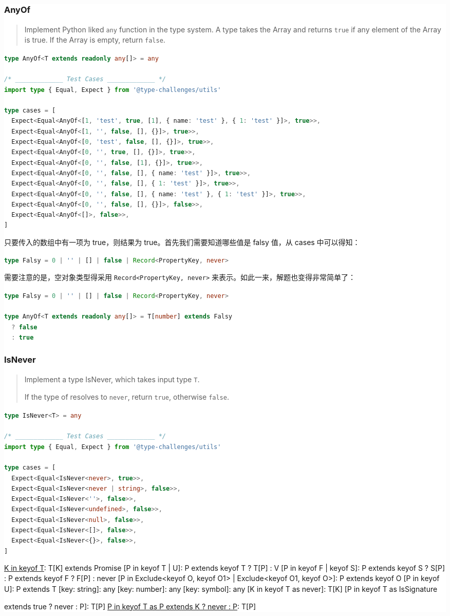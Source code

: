 ### AnyOf

> Implement Python liked `any` function in the type system. A type takes the Array and returns `true` if any element of the Array is true. If the Array is empty, return `false`.

```typescript
type AnyOf<T extends readonly any[]> = any

/* _____________ Test Cases _____________ */
import type { Equal, Expect } from '@type-challenges/utils'

type cases = [
  Expect<Equal<AnyOf<[1, 'test', true, [1], { name: 'test' }, { 1: 'test' }]>, true>>,
  Expect<Equal<AnyOf<[1, '', false, [], {}]>, true>>,
  Expect<Equal<AnyOf<[0, 'test', false, [], {}]>, true>>,
  Expect<Equal<AnyOf<[0, '', true, [], {}]>, true>>,
  Expect<Equal<AnyOf<[0, '', false, [1], {}]>, true>>,
  Expect<Equal<AnyOf<[0, '', false, [], { name: 'test' }]>, true>>,
  Expect<Equal<AnyOf<[0, '', false, [], { 1: 'test' }]>, true>>,
  Expect<Equal<AnyOf<[0, '', false, [], { name: 'test' }, { 1: 'test' }]>, true>>,
  Expect<Equal<AnyOf<[0, '', false, [], {}]>, false>>,
  Expect<Equal<AnyOf<[]>, false>>,
]
```

只要传入的数组中有一项为 true，则结果为 true。首先我们需要知道哪些值是 falsy 值，从 cases 中可以得知：

```typescript
type Falsy = 0 | '' | [] | false | Record<PropertyKey, never>
```

需要注意的是，空对象类型得采用 `Record<PropertyKey, never>` 来表示。如此一来，解题也变得非常简单了：

```typescript
type Falsy = 0 | '' | [] | false | Record<PropertyKey, never>

type AnyOf<T extends readonly any[]> = T[number] extends Falsy
  ? false
  : true
```

### IsNever

> Implement a type IsNever, which takes input type `T`.
>
> If the type of resolves to `never`, return `true`, otherwise `false`.

```typescript
type IsNever<T> = any

/* _____________ Test Cases _____________ */
import type { Equal, Expect } from '@type-challenges/utils'

type cases = [
  Expect<Equal<IsNever<never>, true>>,
  Expect<Equal<IsNever<never | string>, false>>,
  Expect<Equal<IsNever<''>, false>>,
  Expect<Equal<IsNever<undefined>, false>>,
  Expect<Equal<IsNever<null>, false>>,
  Expect<Equal<IsNever<[]>, false>>,
  Expect<Equal<IsNever<{}>, false>>,
]
```


  [P in keyof T]: T[P]
  [P in keyof T as P extends K ? P : never]: T[P]
  [P in keyof T as P extends K ? never: P]: T[P]
  [P in keyof T as P extends K ? never : P]: T[P]
  [K: number]: string
  [K in keyof T]: T[K]
  [K in keyof T]: T[K] extends Promise<infer D>
  [P in keyof T | U]: P extends keyof T ? T[P] : V
  [P in keyof F | keyof S]: P extends keyof S ? S[P] : P extends keyof F ? F[P] : never
  [P in Exclude<keyof O, keyof O1> | Exclude<keyof O1, keyof O>]: P extends keyof O
  [P in keyof U]: P extends T
  [key: string]: any
  [key: number]: any
  [key: symbol]: any
  [K in keyof T as never]: T[K]
  [P in keyof T as IsSignature<P> extends true ? never : P]: T[P]
  [P in keyof T as P extends K ? never : P]: T[P]